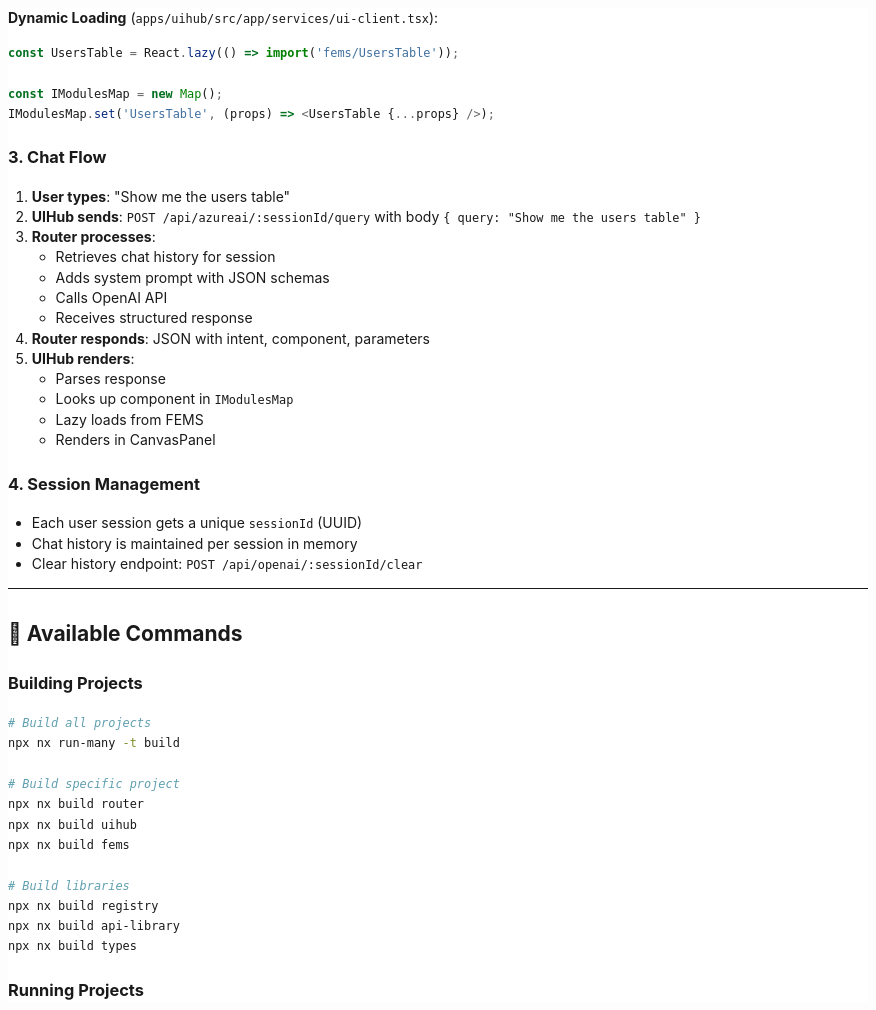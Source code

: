 **Dynamic Loading** (`apps/uihub/src/app/services/ui-client.tsx`):
```typescript
const UsersTable = React.lazy(() => import('fems/UsersTable'));

const IModulesMap = new Map();
IModulesMap.set('UsersTable', (props) => <UsersTable {...props} />);
```

### 3. Chat Flow

1. **User types**: "Show me the users table"
2. **UIHub sends**: `POST /api/azureai/:sessionId/query` with body `{ query: "Show me the users table" }`
3. **Router processes**:
   - Retrieves chat history for session
   - Adds system prompt with JSON schemas
   - Calls OpenAI API
   - Receives structured response
4. **Router responds**: JSON with intent, component, parameters
5. **UIHub renders**:
   - Parses response
   - Looks up component in `IModulesMap`
   - Lazy loads from FEMS
   - Renders in CanvasPanel

### 4. Session Management

- Each user session gets a unique `sessionId` (UUID)
- Chat history is maintained per session in memory
- Clear history endpoint: `POST /api/openai/:sessionId/clear`

---

## 📝 Available Commands

### Building Projects

```bash
# Build all projects
npx nx run-many -t build

# Build specific project
npx nx build router
npx nx build uihub
npx nx build fems

# Build libraries
npx nx build registry
npx nx build api-library
npx nx build types
```

### Running Projects
